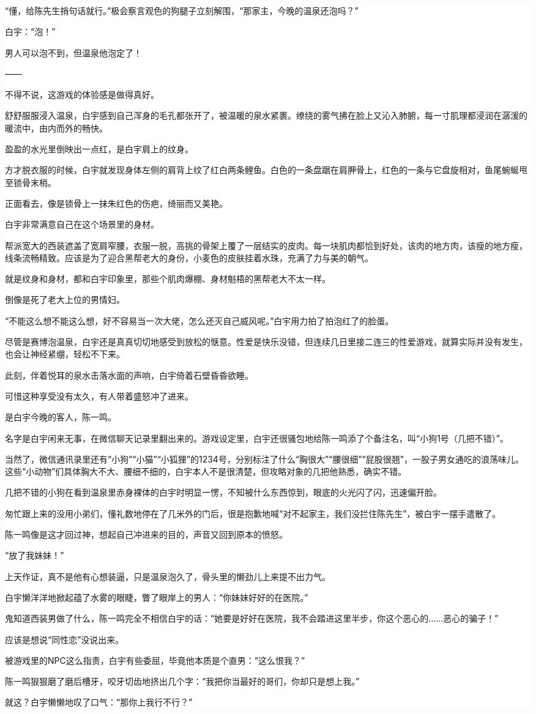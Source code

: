 “懂，给陈先生捎句话就行。”极会察言观色的狗腿子立刻解围，“那家主，今晚的温泉还泡吗？”

白宇：“泡！”

男人可以泡不到，但温泉他泡定了！


——


不得不说，这游戏的体验感是做得真好。

舒舒服服浸入温泉，白宇感到自己浑身的毛孔都张开了，被温暖的泉水紧裹。缭绕的雾气拂在脸上又沁入肺腑，每一寸肌理都浸润在潺湲的暖流中，由内而外的畅快。

盈盈的水光里倒映出一点红，是白宇肩上的纹身。

方才脱衣服的时候，白宇就发现身体左侧的肩背上纹了红白两条鲤鱼。白色的一条盘踞在肩胛骨上，红色的一条与它盘旋相对，鱼尾蜿蜒甩至锁骨末梢。

正面看去，像是锁骨上一抹朱红色的伤疤，绮丽而又美艳。

白宇非常满意自己在这个场景里的身材。

帮派宽大的西装遮盖了宽肩窄腰，衣服一脱，高挑的骨架上覆了一层结实的皮肉。每一块肌肉都恰到好处，该肉的地方肉，该瘦的地方瘦，线条流畅精致。应该是为了迎合黑帮老大的身份，小麦色的皮肤挂着水珠，充满了力与美的朝气。

就是纹身和身材，都和白宇印象里，那些个肌肉爆棚、身材魁梧的黑帮老大不太一样。

倒像是死了老大上位的男情妇。

“不能这么想不能这么想，好不容易当一次大佬，怎么还灭自己威风呢。”白宇用力拍了拍泡红了的脸蛋。

尽管是赛博泡温泉，白宇还是真真切切地感受到放松的惬意。性爱是快乐没错，但连续几日里接二连三的性爱游戏，就算实际并没有发生，也会让神经紧绷，轻松不下来。

此刻，伴着悦耳的泉水击落水面的声响，白宇倚着石壁昏昏欲睡。

可惜这种享受没有太久，有人带着盛怒冲了进来。

是白宇今晚的客人，陈一鸣。

名字是白宇闲来无事，在微信聊天记录里翻出来的。游戏设定里，白宇还很骚包地给陈一鸣添了个备注名，叫“小狗1号（几把不错）”。

当然了，微信通讯录里还有“小狗”“小猫”“小狐狸”的1234号，分别标注了什么“胸很大”“腰很细”“屁股很翘”，一股子男女通吃的浪荡味儿。这些“小动物”们具体胸大不大、腰细不细的，白宇本人不是很清楚，但攻略对象的几把他熟悉，确实不错。

几把不错的小狗在看到温泉里赤身裸体的白宇时明显一愣，不知被什么东西惊到，眼底的火光闪了闪，迅速偏开脸。

匆忙跟上来的没用小弟们，懂礼数地停在了几米外的门后，很是抱歉地喊“对不起家主，我们没拦住陈先生”，被白宇一摆手遣散了。

陈一鸣像是这才回过神，想起自己冲进来的目的，声音又回到原本的愤怒。

“放了我妹妹！”

上天作证，真不是他有心想装逼，只是温泉泡久了，骨头里的懒劲儿上来提不出力气。

白宇懒洋洋地掀起蕴了水雾的眼睫，瞥了眼岸上的男人：“你妹妹好好的在医院。”

鬼知道西装男做了什么，陈一鸣完全不相信白宇的话：“她要是好好在医院，我不会踏进这里半步，你这个恶心的……恶心的骗子！”

应该是想说“同性恋”没说出来。

被游戏里的NPC这么指责，白宇有些委屈，毕竟他本质是个直男：“这么恨我？”

陈一鸣狠狠磨了磨后槽牙，咬牙切齿地挤出几个字：“我把你当最好的哥们，你却只是想上我。”

就这？白宇懒懒地叹了口气：“那你上我行不行？”
